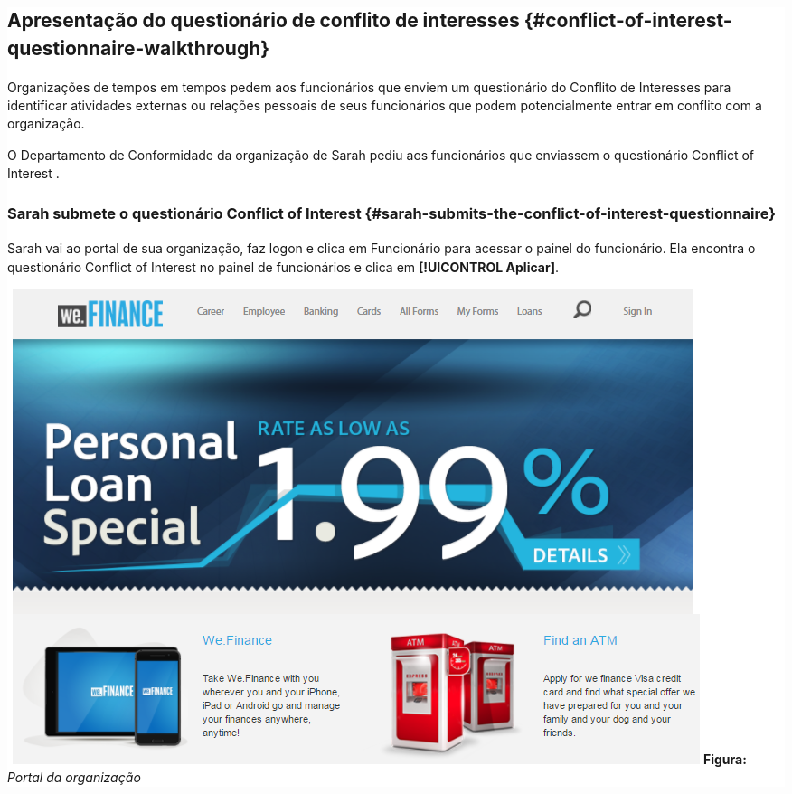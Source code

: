 ## Apresentação do questionário de conflito de interesses {#conflict-of-interest-questionnaire-walkthrough}

Organizações de tempos em tempos pedem aos funcionários que enviem um questionário do Conflito de Interesses para identificar atividades externas ou relações pessoais de seus funcionários que podem potencialmente entrar em conflito com a organização.

O Departamento de Conformidade da organização de Sarah pediu aos funcionários que enviassem o questionário Conflict of Interest .

### Sarah submete o questionário Conflict of Interest {#sarah-submits-the-conflict-of-interest-questionnaire}

Sarah vai ao portal de sua organização, faz logon e clica em Funcionário para acessar o painel do funcionário. Ela encontra o questionário Conflict of Interest no painel de funcionários e clica em **[!UICONTROL Aplicar]**.

![we-finance-home](assets/we-finance-home.png)
**Figura:** *Portal da organização*
